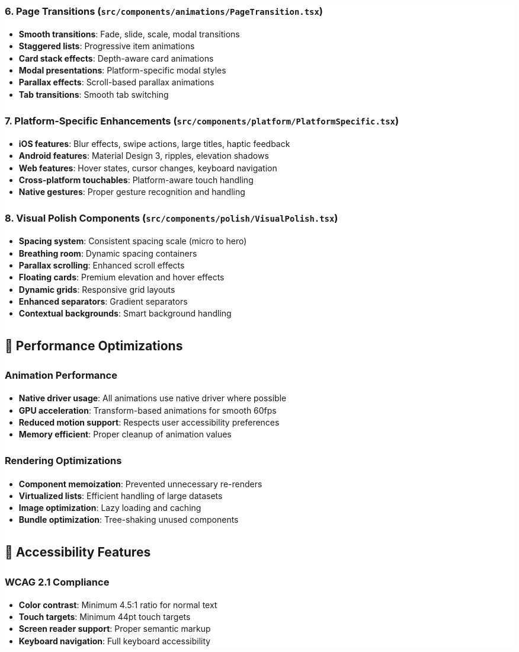 ### 6. Page Transitions (`src/components/animations/PageTransition.tsx`)
- **Smooth transitions**: Fade, slide, scale, modal transitions
- **Staggered lists**: Progressive item animations
- **Card stack effects**: Depth-aware card animations
- **Modal presentations**: Platform-specific modal styles
- **Parallax effects**: Scroll-based parallax animations
- **Tab transitions**: Smooth tab switching

### 7. Platform-Specific Enhancements (`src/components/platform/PlatformSpecific.tsx`)
- **iOS features**: Blur effects, swipe actions, large titles, haptic feedback
- **Android features**: Material Design 3, ripples, elevation shadows
- **Web features**: Hover states, cursor changes, keyboard navigation
- **Cross-platform touchables**: Platform-aware touch handling
- **Native gestures**: Proper gesture recognition and handling

### 8. Visual Polish Components (`src/components/polish/VisualPolish.tsx`)
- **Spacing system**: Consistent spacing scale (micro to hero)
- **Breathing room**: Dynamic spacing containers
- **Parallax scrolling**: Enhanced scroll effects
- **Floating cards**: Premium elevation and hover effects
- **Dynamic grids**: Responsive grid layouts
- **Enhanced separators**: Gradient separators
- **Contextual backgrounds**: Smart background handling

## 🚀 Performance Optimizations

### Animation Performance
- **Native driver usage**: All animations use native driver where possible
- **GPU acceleration**: Transform-based animations for smooth 60fps
- **Reduced motion support**: Respects user accessibility preferences
- **Memory efficient**: Proper cleanup of animation values

### Rendering Optimizations
- **Component memoization**: Prevented unnecessary re-renders
- **Virtualized lists**: Efficient handling of large datasets
- **Image optimization**: Lazy loading and caching
- **Bundle optimization**: Tree-shaking unused components

## 🎯 Accessibility Features

### WCAG 2.1 Compliance
- **Color contrast**: Minimum 4.5:1 ratio for normal text
- **Touch targets**: Minimum 44pt touch targets
- **Screen reader support**: Proper semantic markup
- **Keyboard navigation**: Full keyboard accessibility
